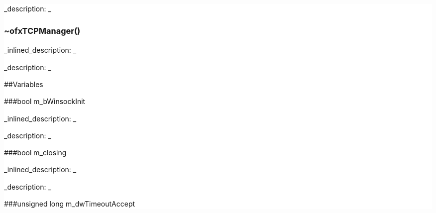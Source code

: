_description: _









### ~ofxTCPManager()



_inlined_description: _







_description: _









##Variables



###bool m_bWinsockInit



_inlined_description: _







_description: _









###bool  m_closing



_inlined_description: _







_description: _









###unsigned long m_dwTimeoutAccept
